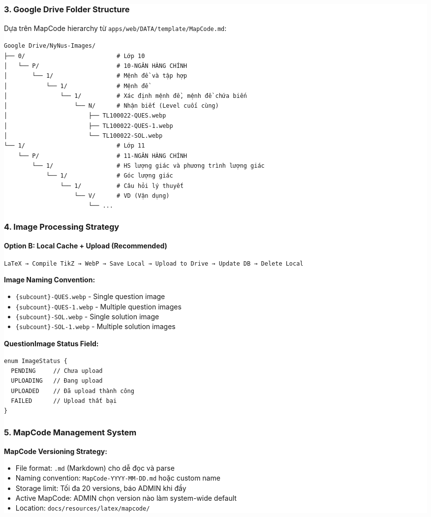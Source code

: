 ### 3. Google Drive Folder Structure
Dựa trên MapCode hierarchy từ `apps/web/DATA/template/MapCode.md`:
```
Google Drive/NyNus-Images/
├── 0/                          # Lớp 10
│   └── P/                      # 10-NGÂN HÀNG CHÍNH
│       └── 1/                  # Mệnh đề và tập hợp
│           └── 1/              # Mệnh đề
│               └── 1/          # Xác định mệnh đề, mệnh đề chứa biến
│                   └── N/      # Nhận biết (Level cuối cùng)
│                       ├── TL100022-QUES.webp
│                       ├── TL100022-QUES-1.webp
│                       └── TL100022-SOL.webp
└── 1/                          # Lớp 11
    └── P/                      # 11-NGÂN HÀNG CHÍNH
        └── 1/                  # HS lượng giác và phương trình lượng giác
            └── 1/              # Góc lượng giác
                └── 1/          # Câu hỏi lý thuyết
                    └── V/      # VD (Vận dụng)
                        └── ...
```

### 4. Image Processing Strategy
**Option B: Local Cache + Upload (Recommended)**
```
LaTeX → Compile TikZ → WebP → Save Local → Upload to Drive → Update DB → Delete Local
```

**Image Naming Convention:**
- `{subcount}-QUES.webp` - Single question image
- `{subcount}-QUES-1.webp` - Multiple question images
- `{subcount}-SOL.webp` - Single solution image
- `{subcount}-SOL-1.webp` - Multiple solution images

**QuestionImage Status Field:**
```prisma
enum ImageStatus {
  PENDING     // Chưa upload
  UPLOADING   // Đang upload
  UPLOADED    // Đã upload thành công
  FAILED      // Upload thất bại
}
```

### 5. MapCode Management System
**MapCode Versioning Strategy:**
- File format: `.md` (Markdown) cho dễ đọc và parse
- Naming convention: `MapCode-YYYY-MM-DD.md` hoặc custom name
- Storage limit: Tối đa 20 versions, báo ADMIN khi đầy
- Active MapCode: ADMIN chọn version nào làm system-wide default
- Location: `docs/resources/latex/mapcode/`
